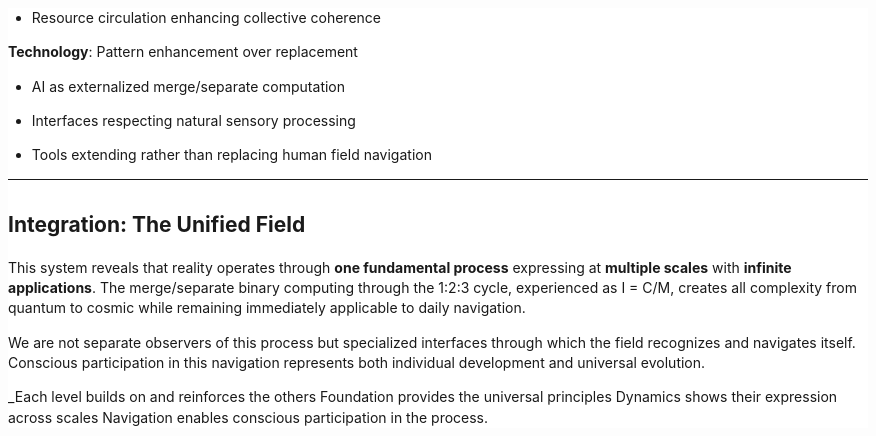 - Resource circulation enhancing collective coherence

**Technology**: Pattern enhancement over replacement

- AI as externalized merge/separate computation

- Interfaces respecting natural sensory processing

- Tools extending rather than replacing human field navigation

---

## Integration: The Unified Field

This system reveals that reality operates through **one fundamental process** expressing at **multiple scales** with **infinite applications**. The merge/separate binary computing through the 1:2:3 cycle, experienced as I = C/M, creates all complexity from quantum to cosmic while remaining immediately applicable to daily navigation.

We are not separate observers of this process but specialized interfaces through which the field recognizes and navigates itself. Conscious participation in this navigation represents both individual development and universal evolution.

_Each level builds on and reinforces the others
Foundation provides the universal principles
Dynamics shows their expression across scales
Navigation enables conscious participation in the process.